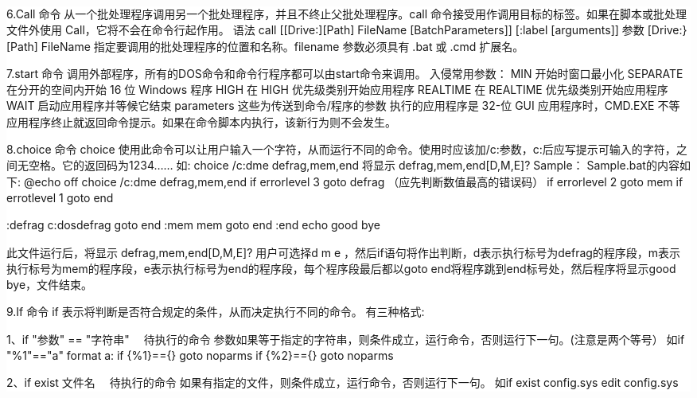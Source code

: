 6.Call 命令
从一个批处理程序调用另一个批处理程序，并且不终止父批处理程序。call 命令接受用作调用目标的标签。如果在脚本或批处理文件外使用 Call，它将不会在命令行起作用。
语法
call [[Drive:][Path] FileName [BatchParameters]] [:label [arguments]]
参数
[Drive:}[Path] FileName
指定要调用的批处理程序的位置和名称。filename 参数必须具有 .bat 或 .cmd 扩展名。

7.start 命令
调用外部程序，所有的DOS命令和命令行程序都可以由start命令来调用。
入侵常用参数：
MIN 开始时窗口最小化
SEPARATE 在分开的空间内开始 16 位 Windows 程序
HIGH 在 HIGH 优先级类别开始应用程序
REALTIME 在 REALTIME 优先级类别开始应用程序
WAIT 启动应用程序并等候它结束
parameters 这些为传送到命令/程序的参数
执行的应用程序是 32-位 GUI 应用程序时，CMD.EXE 不等应用程序终止就返回命令提示。如果在命令脚本内执行，该新行为则不会发生。

8.choice 命令
choice 使用此命令可以让用户输入一个字符，从而运行不同的命令。使用时应该加/c:参数，c:后应写提示可输入的字符，之间无空格。它的返回码为1234……
如: choice /c:dme defrag,mem,end
将显示
defrag,mem,end[D,M,E]?
Sample：
Sample.bat的内容如下:
@echo off
choice /c:dme defrag,mem,end
if errorlevel 3 goto defrag （应先判断数值最高的错误码）
if errorlevel 2 goto mem
if errotlevel 1 goto end

:defrag
c:dosdefrag
goto end
:mem
mem
goto end
:end
echo good bye

此文件运行后，将显示 defrag,mem,end[D,M,E]? 用户可选择d m e ，然后if语句将作出判断，d表示执行标号为defrag的程序段，m表示执行标号为mem的程序段，e表示执行标号为end的程序段，每个程序段最后都以goto end将程序跳到end标号处，然后程序将显示good bye，文件结束。

9.If 命令
if 表示将判断是否符合规定的条件，从而决定执行不同的命令。 有三种格式:

1、if "参数" == "字符串" 　待执行的命令
参数如果等于指定的字符串，则条件成立，运行命令，否则运行下一句。(注意是两个等号）
如if "\%1"=="a" format a:
if {\%1}=={} goto noparms
if {\%2}=={} goto noparms

2、if exist 文件名　 待执行的命令
如果有指定的文件，则条件成立，运行命令，否则运行下一句。
如if exist config.sys edit config.sys
